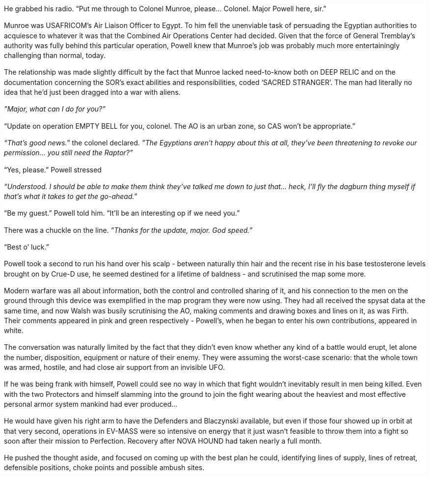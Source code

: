 He grabbed his radio. “Put me through to Colonel Munroe, please… Colonel. Major Powell here, sir.”

Munroe was USAFRICOM’s Air Liaison Officer to Egypt. To him fell the unenviable task of persuading the Egyptian authorities to acquiesce to whatever it was that the Combined Air Operations Center had decided. Given that the force of General Tremblay’s authority was fully behind this particular operation, Powell knew that Munroe’s job was probably much more entertainingly challenging than normal, today.

The relationship was made slightly difficult by the fact that Munroe lacked need-to-know both on DEEP RELIC and on the documentation concerning the SOR’s exact abilities and responsibilities, coded  ‘SACRED STRANGER’. The man had literally no idea that he’d just been dragged into a war with aliens.

*”Major, what can I do for you?”*

“Update on operation EMPTY BELL for you, colonel. The AO is an urban zone, so CAS won’t be appropriate.”

*“That’s good news.”* the colonel declared. *”The Egyptians aren’t happy about this at all, they’ve been threatening to revoke our permission… you still need the Raptor?”*

“Yes, please.” Powell stressed

*“Understood. I should be able to make them think they’ve talked me down to just that… heck, I’ll fly the dagburn thing myself if that’s what it takes to get the go-ahead.”*

“Be my guest.” Powell told him. “It’ll be an interesting op if we need you.”

There was a chuckle on the line. *”Thanks for the update, major. God speed.”*

“Best o’ luck.”

Powell took a second to run his hand over his scalp - between naturally thin hair and the recent rise in his base testosterone levels brought on by Crue-D use, he seemed destined for a lifetime of baldness - and scrutinised the map some more.

Modern warfare was all about information, both the control and controlled sharing of it, and his connection to the men on the ground through this device was exemplified in the map program they were now using. They had all received the spysat data at the same time, and now Walsh was busily scrutinising the AO, making comments and drawing boxes and lines on it, as was Firth. Their comments appeared in pink and green respectively - Powell’s, when he began to enter his own contributions, appeared in white.

The conversation was naturally limited by the fact that they didn’t even know whether any kind of a battle would erupt, let alone the number, disposition, equipment or nature of their enemy. They were assuming the worst-case scenario: that the whole town was armed, hostile, and had close air support from an invisible UFO.

If he was being frank with himself, Powell could see no way in which that fight wouldn’t inevitably result in men being killed. Even with the two Protectors and himself slamming into the ground to join the fight wearing about the heaviest and most effective personal armor system mankind had ever produced…

He would have given his right arm to have the Defenders and Blaczynski available, but even if those four showed up in orbit at that very second, operations in EV-MASS were so intensive on energy that it just wasn’t feasible to throw them into a fight so soon after their mission to Perfection. Recovery after NOVA HOUND had taken nearly a full month.

He pushed the thought aside, and focused on coming up with the best plan he could, identifying lines of supply, lines of retreat, defensible positions, choke points and possible ambush sites.
